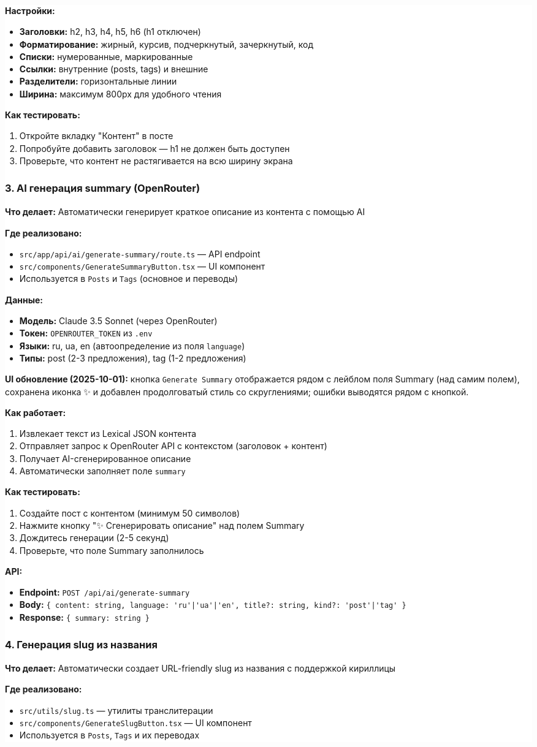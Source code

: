 **Настройки:**
- **Заголовки:** h2, h3, h4, h5, h6 (h1 отключен)
- **Форматирование:** жирный, курсив, подчеркнутый, зачеркнутый, код
- **Списки:** нумерованные, маркированные
- **Ссылки:** внутренние (posts, tags) и внешние
- **Разделители:** горизонтальные линии
- **Ширина:** максимум 800px для удобного чтения

**Как тестировать:**
1. Откройте вкладку "Контент" в посте
2. Попробуйте добавить заголовок — h1 не должен быть доступен
3. Проверьте, что контент не растягивается на всю ширину экрана

### 3. AI генерация summary (OpenRouter)
**Что делает:** Автоматически генерирует краткое описание из контента с помощью AI

**Где реализовано:**
- `src/app/api/ai/generate-summary/route.ts` — API endpoint
- `src/components/GenerateSummaryButton.tsx` — UI компонент
- Используется в `Posts` и `Tags` (основное и переводы)

**Данные:**
- **Модель:** Claude 3.5 Sonnet (через OpenRouter)
- **Токен:** `OPENROUTER_TOKEN` из `.env`
- **Языки:** ru, ua, en (автоопределение из поля `language`)
- **Типы:** post (2-3 предложения), tag (1-2 предложения)

**UI обновление (2025-10-01):** кнопка `Generate Summary` отображается рядом с лейблом поля Summary (над самим полем), сохранена иконка ✨ и добавлен продолговатый стиль со скруглениями; ошибки выводятся рядом с кнопкой.

**Как работает:**
1. Извлекает текст из Lexical JSON контента
2. Отправляет запрос к OpenRouter API с контекстом (заголовок + контент)
3. Получает AI-сгенерированное описание
4. Автоматически заполняет поле `summary`

**Как тестировать:**
1. Создайте пост с контентом (минимум 50 символов)
2. Нажмите кнопку "✨ Сгенерировать описание" над полем Summary
3. Дождитесь генерации (2-5 секунд)
4. Проверьте, что поле Summary заполнилось

**API:**
- **Endpoint:** `POST /api/ai/generate-summary`
- **Body:** `{ content: string, language: 'ru'|'ua'|'en', title?: string, kind?: 'post'|'tag' }`
- **Response:** `{ summary: string }`

### 4. Генерация slug из названия
**Что делает:** Автоматически создает URL-friendly slug из названия с поддержкой кириллицы

**Где реализовано:**
- `src/utils/slug.ts` — утилиты транслитерации
- `src/components/GenerateSlugButton.tsx` — UI компонент
- Используется в `Posts`, `Tags` и их переводах
